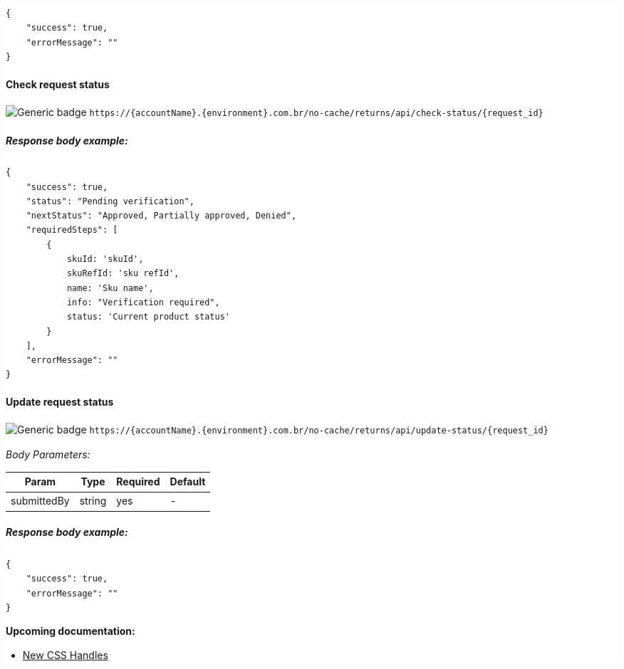 ```
{
    "success": true,
    "errorMessage": ""
}
```

#### Check request status

![Generic badge](https://img.shields.io/badge/GET-green.svg) `https://{accountName}.{environment}.com.br/no-cache/returns/api/check-status/{request_id}`

##### Response body example:

```
{
    "success": true,
    "status": "Pending verification",
    "nextStatus": "Approved, Partially approved, Denied",
    "requiredSteps": [
        {
            skuId: 'skuId',
            skuRefId: 'sku refId',
            name: 'Sku name',
            info: "Verification required",
            status: 'Current product status'
        }
    ],
    "errorMessage": ""
}
```

#### Update request status

![Generic badge](https://img.shields.io/badge/POST-blue.svg) `https://{accountName}.{environment}.com.br/no-cache/returns/api/update-status/{request_id}`

_Body Parameters:_

| Param       | Type   | Required | Default |
| ----------- | ------ | -------- | ------- |
| submittedBy | string | yes      | -       |

##### Response body example:

```
{
    "success": true,
    "errorMessage": ""
}
```

**Upcoming documentation:**

- [New CSS Handles](https://github.com/vtex-apps/return-app/pull/6)
